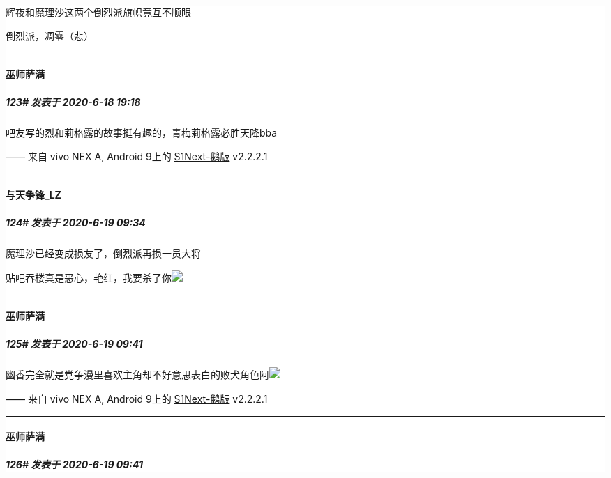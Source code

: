 
辉夜和魔理沙这两个倒烈派旗帜竟互不顺眼

倒烈派，凋零（悲）







-----

####  巫师萨满  
##### 123#       发表于 2020-6-18 19:18




吧友写的烈和莉格露的故事挺有趣的，青梅莉格露必胜天降bba

—— 来自 vivo NEX A, Android 9上的 [S1Next-鹅版](https://github.com/ykrank/S1-Next/releases) v2.2.2.1







-----

####  与天争锋_LZ  
##### 124#       发表于 2020-6-19 09:34




魔理沙已经变成损友了，倒烈派再损一员大将


贴吧吞楼真是恶心，艳红，我要杀了你<img src="https://static.saraba1st.com/image/smiley/face2017/134.png" referrerpolicy="no-referrer">







-----

####  巫师萨满  
##### 125#       发表于 2020-6-19 09:41




幽香完全就是党争漫里喜欢主角却不好意思表白的败犬角色阿<img src="https://static.saraba1st.com/image/smiley/face2017/068.png" referrerpolicy="no-referrer">

—— 来自 vivo NEX A, Android 9上的 [S1Next-鹅版](https://github.com/ykrank/S1-Next/releases) v2.2.2.1







-----

####  巫师萨满  
##### 126#       发表于 2020-6-19 09:41
